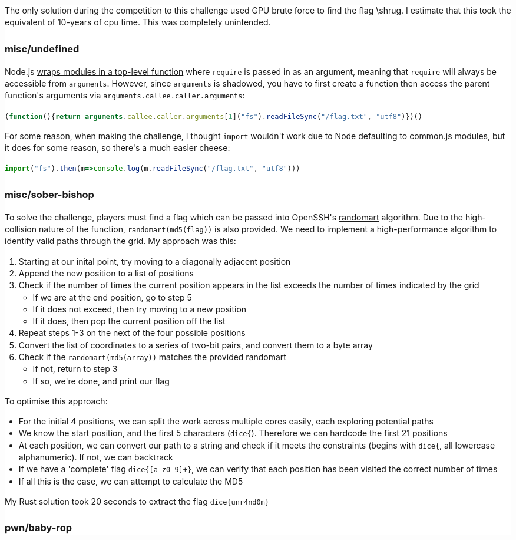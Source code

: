 The only solution during the competition to this challenge used GPU brute force to find the flag \shrug. I estimate that this took the equivalent of 10-years of cpu time. This was completely unintended.

### misc/undefined
Node.js [wraps modules in a top-level function](https://stackoverflow.com/a/28955050/5923139) where `require` is passed in as an argument, meaning that `require` will always be accessible from `arguments`. However, since `arguments` is shadowed, you have to first create a function then access the parent function's arguments via `arguments.callee.caller.arguments`:
```js
(function(){return arguments.callee.caller.arguments[1]("fs").readFileSync("/flag.txt", "utf8")})()
```
For some reason, when making the challenge, I thought `import` wouldn't work due to Node defaulting to common.js modules, but it does for some reason, so there's a much easier cheese:
```js
import("fs").then(m=>console.log(m.readFileSync("/flag.txt", "utf8")))
```

### misc/sober-bishop
To solve the challenge, players must find a flag which can be passed into OpenSSH's [randomart](https://github.com/openssh/openssh-portable/blob/d9dbb5d9a0326e252d3c7bc13beb9c2434f59409/sshkey.c#L1180) algorithm. Due to the high-collision nature of the function, `randomart(md5(flag))` is also provided.
We need to implement a high-performance algorithm to identify valid paths through the grid. My approach was this:
1. Starting at our inital point, try moving to a diagonally adjacent position
2. Append the new position to a list of positions
3. Check if the number of times the current position appears in the list exceeds the number of times indicated by the grid
   - If we are at the end position, go to step 5
   - If it does not exceed, then try moving to a new position
   - If it does, then pop the current position off the list
4. Repeat steps 1-3 on the next of the four possible positions
5. Convert the list of coordinates to a series of two-bit pairs, and convert them to a byte array
6. Check if the `randomart(md5(array))` matches the provided randomart
   - If not, return to step 3
   - If so, we're done, and print our flag

To optimise this approach:
 - For the initial 4 positions, we can split the work across multiple cores easily, each exploring potential paths
 - We know the start position, and the first 5 characters (`dice{`). Therefore we can hardcode the first 21 positions
 - At each position, we can convert our path to a string and check if it meets the constraints (begins with `dice{`, all lowercase alphanumeric). If not, we can backtrack
 - If we have a 'complete' flag `dice{[a-z0-9]+}`, we can verify that each position has been visited the correct number of times
 - If all this is the case, we can attempt to calculate the MD5

My Rust solution took 20 seconds to extract the flag `dice{unr4nd0m}` 

### pwn/baby-rop
